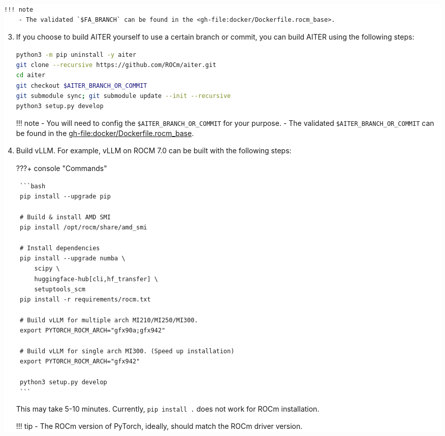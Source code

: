     !!! note
        - The validated `$FA_BRANCH` can be found in the <gh-file:docker/Dockerfile.rocm_base>.


3. If you choose to build AITER yourself to use a certain branch or commit, you can build AITER using the following steps:

    ```bash
    python3 -m pip uninstall -y aiter
    git clone --recursive https://github.com/ROCm/aiter.git
    cd aiter
    git checkout $AITER_BRANCH_OR_COMMIT
    git submodule sync; git submodule update --init --recursive
    python3 setup.py develop
    ```

    !!! note
        - You will need to config the `$AITER_BRANCH_OR_COMMIT` for your purpose.
        - The validated `$AITER_BRANCH_OR_COMMIT` can be found in the <gh-file:docker/Dockerfile.rocm_base>.
        

4. Build vLLM. For example, vLLM on ROCM 7.0 can be built with the following steps:

    ???+ console "Commands"

        ```bash
        pip install --upgrade pip

        # Build & install AMD SMI
        pip install /opt/rocm/share/amd_smi

        # Install dependencies
        pip install --upgrade numba \
            scipy \
            huggingface-hub[cli,hf_transfer] \
            setuptools_scm
        pip install -r requirements/rocm.txt

        # Build vLLM for multiple arch MI210/MI250/MI300.
        export PYTORCH_ROCM_ARCH="gfx90a;gfx942"

        # Build vLLM for single arch MI300. (Speed up installation)
        export PYTORCH_ROCM_ARCH="gfx942"

        python3 setup.py develop
        ```

    This may take 5-10 minutes. Currently, `pip install .` does not work for ROCm installation.

    !!! tip
        - The ROCm version of PyTorch, ideally, should match the ROCm driver version.
